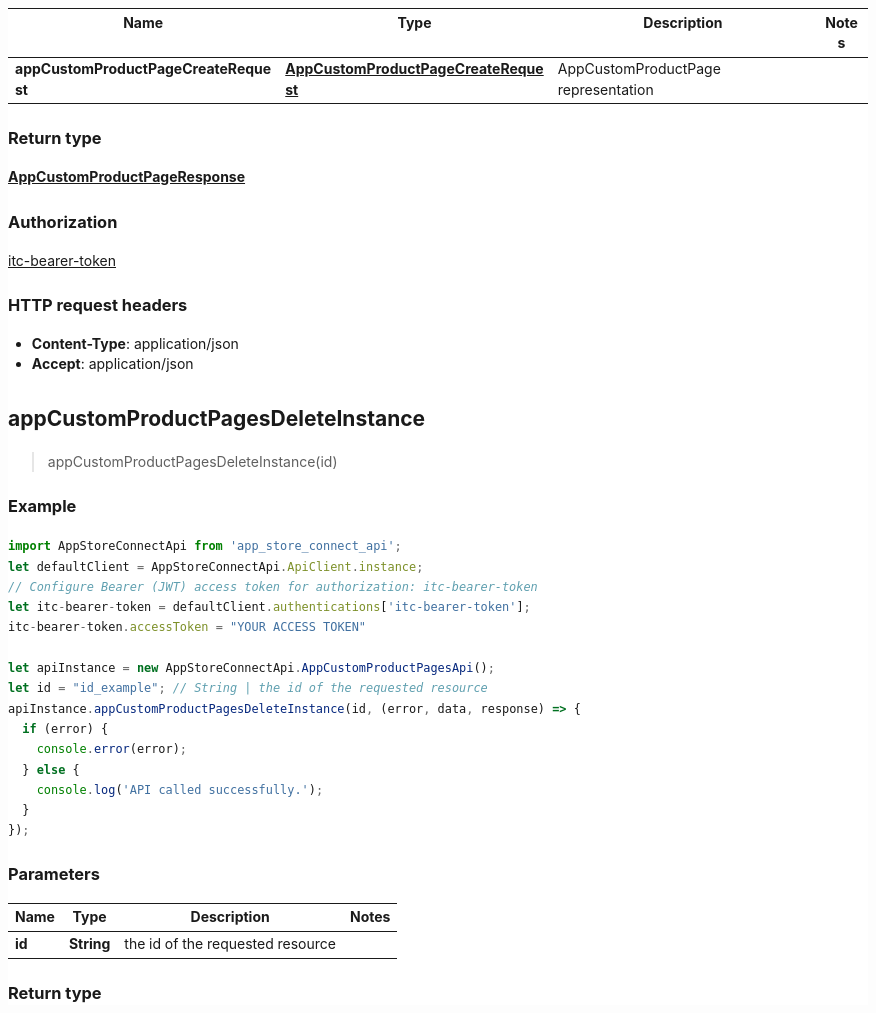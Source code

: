 
Name | Type | Description  | Notes
------------- | ------------- | ------------- | -------------
 **appCustomProductPageCreateRequest** | [**AppCustomProductPageCreateRequest**](AppCustomProductPageCreateRequest.md)| AppCustomProductPage representation | 

### Return type

[**AppCustomProductPageResponse**](AppCustomProductPageResponse.md)

### Authorization

[itc-bearer-token](../README.md#itc-bearer-token)

### HTTP request headers

- **Content-Type**: application/json
- **Accept**: application/json


## appCustomProductPagesDeleteInstance

> appCustomProductPagesDeleteInstance(id)



### Example

```javascript
import AppStoreConnectApi from 'app_store_connect_api';
let defaultClient = AppStoreConnectApi.ApiClient.instance;
// Configure Bearer (JWT) access token for authorization: itc-bearer-token
let itc-bearer-token = defaultClient.authentications['itc-bearer-token'];
itc-bearer-token.accessToken = "YOUR ACCESS TOKEN"

let apiInstance = new AppStoreConnectApi.AppCustomProductPagesApi();
let id = "id_example"; // String | the id of the requested resource
apiInstance.appCustomProductPagesDeleteInstance(id, (error, data, response) => {
  if (error) {
    console.error(error);
  } else {
    console.log('API called successfully.');
  }
});
```

### Parameters


Name | Type | Description  | Notes
------------- | ------------- | ------------- | -------------
 **id** | **String**| the id of the requested resource | 

### Return type
